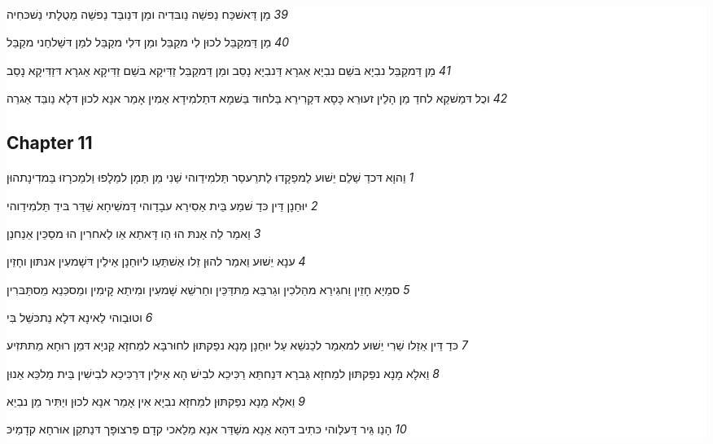 &#x202b;*39* מַן דֵּאשׁכַּח נַפשֵׁה נַובּדִיה ומַן דּנַובֵּד נַפשֵׁה מֵטֻלָתי נֵשׁכּחִיה

&#x202b;*40* מַן דַּמקַבֵּל לכוּן לִי מקַבֵּל ומַן דּלִי מקַבֵּל למַן דּשַׁלחַני מקַבֵּל

&#x202b;*41* מַן דַּמקַבֵּל נבִיָא בּשֵׁם נבִיָא אַגרָא דַּנבִיָא נָסֵב ומַן דַּמקַבֵּל זַדִּיקָא בּשֵׁם זַדִּיקָא אַגרָא דּזַדִּיקָא נָסֵב

&#x202b;*42* וכֻל דּמַשׁקֵא לחדַ מֵן הָלֵין זעוּרֵא כָּסָא דּקַרִירֵא בַּלחוּד בַּשׁמָא דּתַלמִידָא אַמִין אָמַר אנָא לכוּן דּלָא נַובֵּד אַגרֵה

## Chapter 11

&#x202b;*1* וַהוָא דּכדַ שַׁלֵם יֵשׁוּע לַמפַקָדוּ לַתרֵעסַר תַּלמִידַוהי שַׁנִי מֵן תַּמָן למַלָפוּ וַלמַכרָזוּ בַּמדִינָתהוּן

&#x202b;*2* יוּחַנָן דֵּין כּדַ שׁמַע בֵּית אַסִירֵא עבָדַוהי דַּמשִׁיחָא שַׁדַּר בּידַ תַּלמִידַוהי

&#x202b;*3* וֵאמַר לֵה אַנתּ הוּ הַו דָּאתֵא אַו לַאחרִין הוּ מסַכֵּין אֵנַחנַן

&#x202b;*4* ענָא יֵשׁוּע וֵאמַר להוּן זֵלו אֵשׁתַּעַו ליוּחַנָן אַילֵין דּשָׁמעִין אנתּוּן וחָזֵין

&#x202b;*5* סמַיָא חָזֵין וַחגִירֵא מהַלכִין וגַרבֵּא מֵתּדַּכֵּין וחַרשֵׁא שָׁמעִין ומִיתֵא קָימִין ומֵסכִּנֵא מֵסתַּבּרִין

&#x202b;*6* וטוּבַוהי לַאינָא דּלָא נֵתכּשֵׁל בִּי

&#x202b;*7* כּדַ דֵּין אֵזַלו שַׁרִי יֵשׁוּע למאִמַר לכֵנשֵׁא עַל יוּחַנָן מָנָא נפַקתּוּן לחוּרבָּא למֵחזָא קַניָא דּמֵן רוּחָא מֵתּתּזִיע

&#x202b;*8* וֵאלָא מָנָא נפַקתּוּן למֵחזָא גַּברָא דּנַחתֵּא רַכִּיכֵא לבִישׁ הָא אַילֵין דּרַכִּיכֵא לבִישִׁין בֵּית מַלכֵּא אֵנוּן

&#x202b;*9* וֵאלָא מָנָא נפַקתּוּן למֵחזָא נבִיָא אִין אָמַר אנָא לכוּן ויַתִּיר מֵן נבִיֵא

&#x202b;*10* הָנַו גֵּיר דַּעלַוהי כּתִיב דּהָא אֵנָא משַׁדַּר אנָא מַלַאכי קדָם פַּרצוּפָּך דּנַתקֵן אוּרחָא קדָמַיכּ

